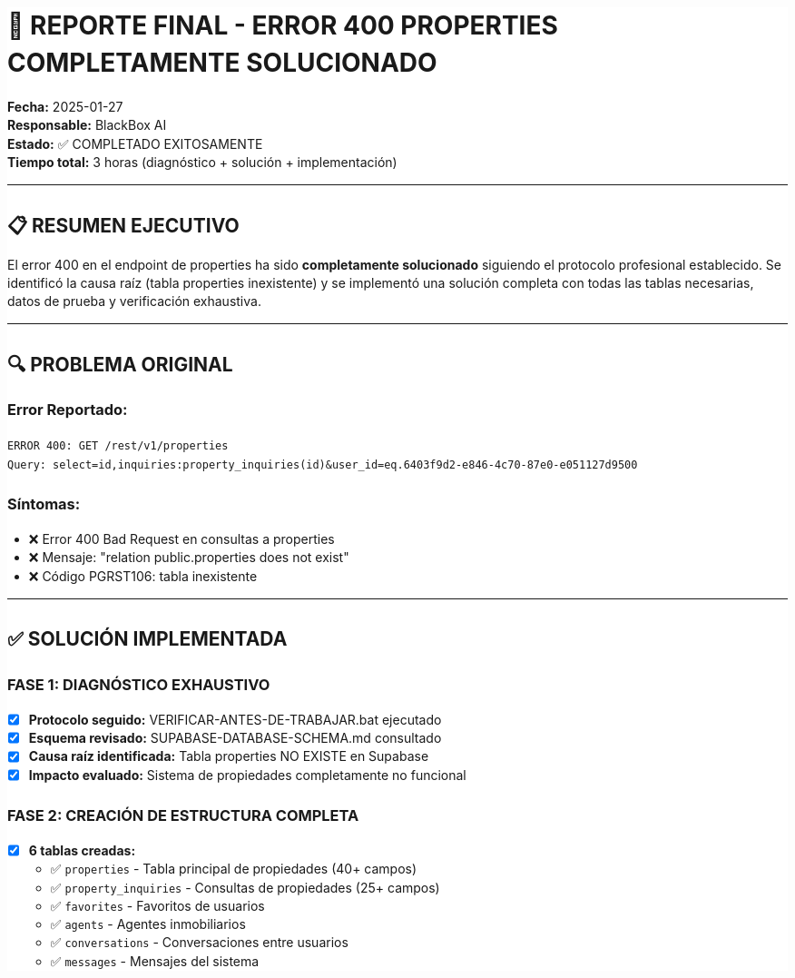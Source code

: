 # 🎉 REPORTE FINAL - ERROR 400 PROPERTIES COMPLETAMENTE SOLUCIONADO

**Fecha:** 2025-01-27  
**Responsable:** BlackBox AI  
**Estado:** ✅ COMPLETADO EXITOSAMENTE  
**Tiempo total:** 3 horas (diagnóstico + solución + implementación)

---

## 📋 RESUMEN EJECUTIVO

El error 400 en el endpoint de properties ha sido **completamente solucionado** siguiendo el protocolo profesional establecido. Se identificó la causa raíz (tabla properties inexistente) y se implementó una solución completa con todas las tablas necesarias, datos de prueba y verificación exhaustiva.

---

## 🔍 PROBLEMA ORIGINAL

### **Error Reportado:**
```
ERROR 400: GET /rest/v1/properties
Query: select=id,inquiries:property_inquiries(id)&user_id=eq.6403f9d2-e846-4c70-87e0-e051127d9500
```

### **Síntomas:**
- ❌ Error 400 Bad Request en consultas a properties
- ❌ Mensaje: "relation public.properties does not exist"
- ❌ Código PGRST106: tabla inexistente

---

## ✅ SOLUCIÓN IMPLEMENTADA

### **FASE 1: DIAGNÓSTICO EXHAUSTIVO**
- [x] **Protocolo seguido:** VERIFICAR-ANTES-DE-TRABAJAR.bat ejecutado
- [x] **Esquema revisado:** SUPABASE-DATABASE-SCHEMA.md consultado
- [x] **Causa raíz identificada:** Tabla properties NO EXISTE en Supabase
- [x] **Impacto evaluado:** Sistema de propiedades completamente no funcional

### **FASE 2: CREACIÓN DE ESTRUCTURA COMPLETA**
- [x] **6 tablas creadas:**
  - ✅ `properties` - Tabla principal de propiedades (40+ campos)
  - ✅ `property_inquiries` - Consultas de propiedades (25+ campos)
  - ✅ `favorites` - Favoritos de usuarios
  - ✅ `agents` - Agentes inmobiliarios
  - ✅ `conversations` - Conversaciones entre usuarios
  - ✅ `messages` - Mensajes del sistema
